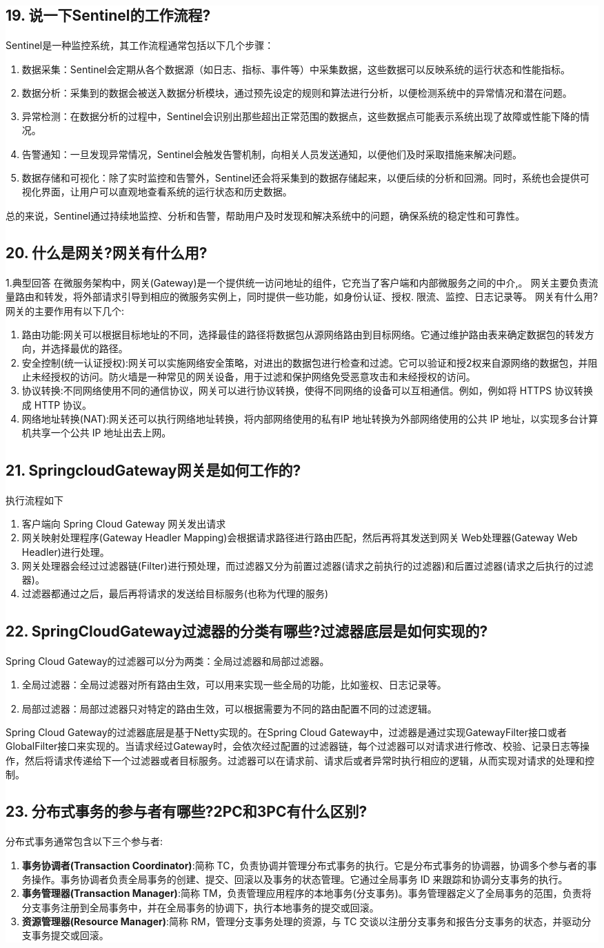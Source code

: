 ## 19. 说一下Sentinel的工作流程?

Sentinel是一种监控系统，其工作流程通常包括以下几个步骤：

1. 数据采集：Sentinel会定期从各个数据源（如日志、指标、事件等）中采集数据，这些数据可以反映系统的运行状态和性能指标。

2. 数据分析：采集到的数据会被送入数据分析模块，通过预先设定的规则和算法进行分析，以便检测系统中的异常情况和潜在问题。

3. 异常检测：在数据分析的过程中，Sentinel会识别出那些超出正常范围的数据点，这些数据点可能表示系统出现了故障或性能下降的情况。

4. 告警通知：一旦发现异常情况，Sentinel会触发告警机制，向相关人员发送通知，以便他们及时采取措施来解决问题。

5. 数据存储和可视化：除了实时监控和告警外，Sentinel还会将采集到的数据存储起来，以便后续的分析和回溯。同时，系统也会提供可视化界面，让用户可以直观地查看系统的运行状态和历史数据。

总的来说，Sentinel通过持续地监控、分析和告警，帮助用户及时发现和解决系统中的问题，确保系统的稳定性和可靠性。

## 20. 什么是网关?网关有什么用?
1.典型回答
在微服务架构中，网关(Gateway)是一个提供统一访问地址的组件，它充当了客户端和内部微服务之间的中介,。
网关主要负责流量路由和转发，将外部请求引导到相应的微服务实例上，同时提供一些功能，如身份认证、授权.
限流、监控、日志记录等。
网关有什么用?
网关的主要作用有以下几个:

1. 路由功能:网关可以根据目标地址的不同，选择最佳的路径将数据包从源网络路由到目标网络。它通过维护路由表来确定数据包的转发方向，并选择最优的路径。
2. 安全控制(统一认证授权):网关可以实施网络安全策略，对进出的数据包进行检查和过滤。它可以验证和授2权来自源网络的数据包，并阻止未经授权的访问。防火墙是一种常见的网关设备，用于过滤和保护网络免受恶意攻击和未经授权的访问。
3. 协议转换:不同网络使用不同的通信协议，网关可以进行协议转换，使得不同网络的设备可以互相通信。例如，例如将 HTTPS 协议转换成 HTTP 协议。
4. 网络地址转换(NAT):网关还可以执行网络地址转换，将内部网络使用的私有IP 地址转换为外部网络使用的公共 IP 地址，以实现多台计算机共享一个公共 IP 地址出去上网。

## 21. SpringcloudGateway网关是如何工作的?

执行流程如下
1. 客户端向 Spring Cloud Gateway 网关发出请求
2. 网关映射处理程序(Gateway Headler Mapping)会根据请求路径进行路由匹配，然后再将其发送到网关 Web处理器(Gateway Web Headler)进行处理。
3. 网关处理器会经过过滤器链(Filter)进行预处理，而过滤器又分为前置过滤器(请求之前执行的过滤器)和后置过滤器(请求之后执行的过滤器)。
4. 过滤器都通过之后，最后再将请求的发送给目标服务(也称为代理的服务)

## 22. SpringCloudGateway过滤器的分类有哪些?过滤器底层是如何实现的?
Spring Cloud Gateway的过滤器可以分为两类：全局过滤器和局部过滤器。

1. 全局过滤器：全局过滤器对所有路由生效，可以用来实现一些全局的功能，比如鉴权、日志记录等。

2. 局部过滤器：局部过滤器只对特定的路由生效，可以根据需要为不同的路由配置不同的过滤逻辑。

Spring Cloud Gateway的过滤器底层是基于Netty实现的。在Spring Cloud Gateway中，过滤器是通过实现GatewayFilter接口或者GlobalFilter接口来实现的。当请求经过Gateway时，会依次经过配置的过滤器链，每个过滤器可以对请求进行修改、校验、记录日志等操作，然后将请求传递给下一个过滤器或者目标服务。过滤器可以在请求前、请求后或者异常时执行相应的逻辑，从而实现对请求的处理和控制。

## 23. 分布式事务的参与者有哪些?2PC和3PC有什么区别?

分布式事务通常包含以下三个参与者:
1. **事务协调者(Transaction Coordinator)**:简称 TC，负责协调并管理分布式事务的执行。它是分布式事务的协调器，协调多个参与者的事务操作。事务协调者负责全局事务的创建、提交、回滚以及事务的状态管理。它通过全局事务 ID 来跟踪和协调分支事务的执行。
2. **事务管理器(Transaction Manager)**:简称 TM，负责管理应用程序的本地事务(分支事务)。事务管理器定义了全局事务的范围，负责将分支事务注册到全局事务中，并在全局事务的协调下，执行本地事务的提交或回滚。
3. **资源管理器(Resource Manager)**:简称 RM，管理分支事务处理的资源，与 TC 交谈以注册分支事务和报告分支事务的状态，并驱动分支事务提交或回滚。
